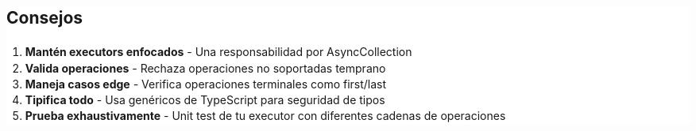 ```typescript
```

## Consejos

1. **Mantén executors enfocados** - Una responsabilidad por AsyncCollection
2. **Valida operaciones** - Rechaza operaciones no soportadas temprano
3. **Maneja casos edge** - Verifica operaciones terminales como first/last
4. **Tipifica todo** - Usa genéricos de TypeScript para seguridad de tipos
5. **Prueba exhaustivamente** - Unit test de tu executor con diferentes cadenas de operaciones
